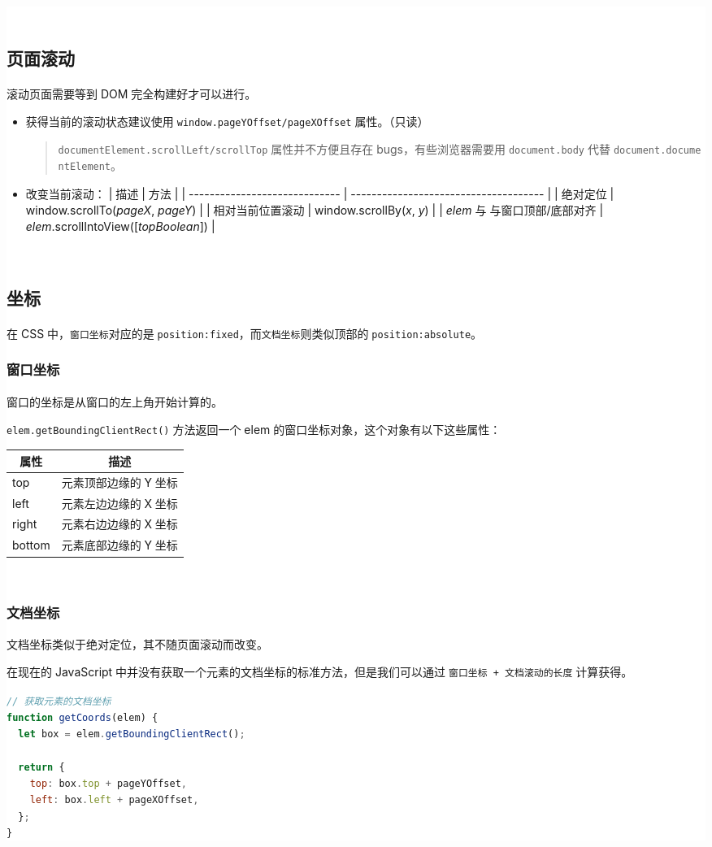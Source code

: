 <br/>

## 页面滚动

滚动页面需要等到 DOM 完全构建好才可以进行。

- 获得当前的滚动状态建议使用 `window.pageYOffset/pageXOffset` 属性。（只读）

  > `documentElement.scrollLeft/scrollTop` 属性并不方便且存在 bugs，有些浏览器需要用 `document.body` 代替 `document.documentElement`。

- 改变当前滚动：
  | 描述 | 方法 |
  | ----------------------------- | ------------------------------------- |
  | 绝对定位 | window.scrollTo(_pageX_, _pageY_) |
  | 相对当前位置滚动 | window.scrollBy(_x_, _y_) |
  | _elem_ 与 与窗口顶部/底部对齐 | _elem_.scrollIntoView([*topBoolean*]) |

<br/>

## 坐标

在 CSS 中，`窗口坐标`对应的是 `position:fixed`，而`文档坐标`则类似顶部的 `position:absolute`。

### 窗口坐标

窗口的坐标是从窗口的左上角开始计算的。

`elem.getBoundingClientRect()` 方法返回一个 elem 的窗口坐标对象，这个对象有以下这些属性：

| 属性   | 描述                  |
| ------ | --------------------- |
| top    | 元素顶部边缘的 Y 坐标 |
| left   | 元素左边边缘的 X 坐标 |
| right  | 元素右边边缘的 X 坐标 |
| bottom | 元素底部边缘的 Y 坐标 |

<br/>

### 文档坐标

文档坐标类似于绝对定位，其不随页面滚动而改变。

在现在的 JavaScript 中并没有获取一个元素的文档坐标的标准方法，但是我们可以通过 `窗口坐标 + 文档滚动的长度` 计算获得。

```js
// 获取元素的文档坐标
function getCoords(elem) {
  let box = elem.getBoundingClientRect();

  return {
    top: box.top + pageYOffset,
    left: box.left + pageXOffset,
  };
}
```
